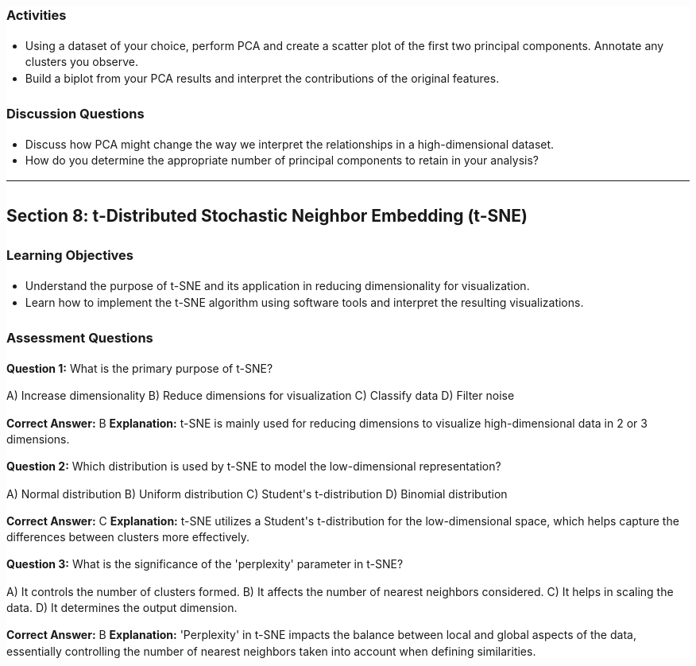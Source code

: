 ### Activities
- Using a dataset of your choice, perform PCA and create a scatter plot of the first two principal components. Annotate any clusters you observe.
- Build a biplot from your PCA results and interpret the contributions of the original features.

### Discussion Questions
- Discuss how PCA might change the way we interpret the relationships in a high-dimensional dataset.
- How do you determine the appropriate number of principal components to retain in your analysis?

---

## Section 8: t-Distributed Stochastic Neighbor Embedding (t-SNE)

### Learning Objectives
- Understand the purpose of t-SNE and its application in reducing dimensionality for visualization.
- Learn how to implement the t-SNE algorithm using software tools and interpret the resulting visualizations.

### Assessment Questions

**Question 1:** What is the primary purpose of t-SNE?

  A) Increase dimensionality
  B) Reduce dimensions for visualization
  C) Classify data
  D) Filter noise

**Correct Answer:** B
**Explanation:** t-SNE is mainly used for reducing dimensions to visualize high-dimensional data in 2 or 3 dimensions.

**Question 2:** Which distribution is used by t-SNE to model the low-dimensional representation?

  A) Normal distribution
  B) Uniform distribution
  C) Student's t-distribution
  D) Binomial distribution

**Correct Answer:** C
**Explanation:** t-SNE utilizes a Student's t-distribution for the low-dimensional space, which helps capture the differences between clusters more effectively.

**Question 3:** What is the significance of the 'perplexity' parameter in t-SNE?

  A) It controls the number of clusters formed.
  B) It affects the number of nearest neighbors considered.
  C) It helps in scaling the data.
  D) It determines the output dimension.

**Correct Answer:** B
**Explanation:** 'Perplexity' in t-SNE impacts the balance between local and global aspects of the data, essentially controlling the number of nearest neighbors taken into account when defining similarities.
